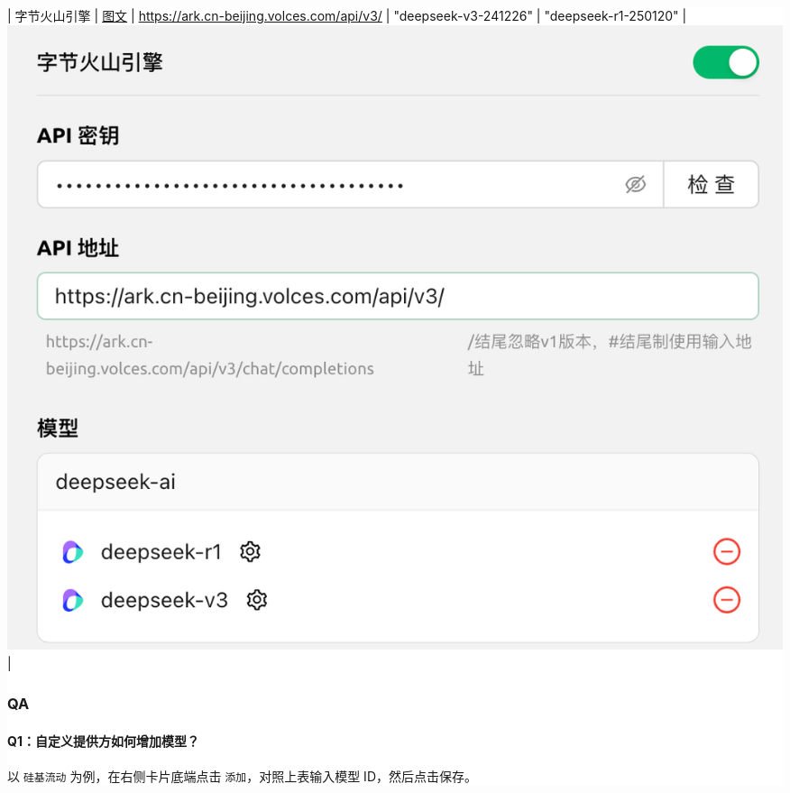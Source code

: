 | 字节火山引擎          | [图文](./DeepSeek%20API%20的获取与对话示例.md#-字节火山引擎-) | https://ark.cn-beijing.volces.com/api/v3/          | "deepseek-v3-241226"    | "deepseek-r1-250120"    | ![设置 - 字节](./assets/image-20250210141105629.png)     |

### QA

#### Q1：自定义提供方如何增加模型？

以 `硅基流动` 为例，在右侧卡片底端点击 `添加`，对照上表输入模型 ID，然后点击保存。
